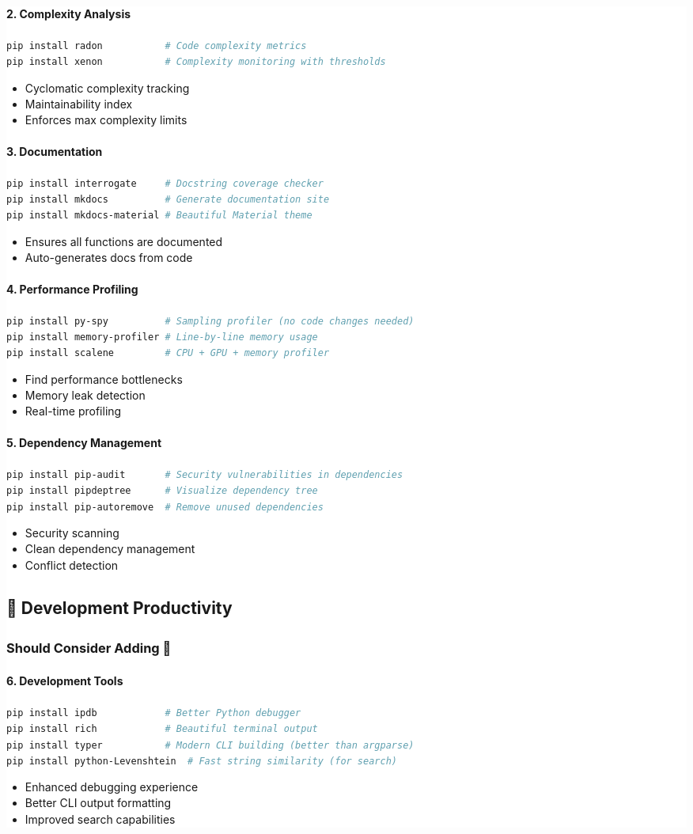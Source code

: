 #### 2. **Complexity Analysis**
```bash
pip install radon           # Code complexity metrics
pip install xenon           # Complexity monitoring with thresholds
```
- Cyclomatic complexity tracking
- Maintainability index
- Enforces max complexity limits

#### 3. **Documentation**
```bash
pip install interrogate     # Docstring coverage checker
pip install mkdocs          # Generate documentation site
pip install mkdocs-material # Beautiful Material theme
```
- Ensures all functions are documented
- Auto-generates docs from code

#### 4. **Performance Profiling**
```bash
pip install py-spy          # Sampling profiler (no code changes needed)
pip install memory-profiler # Line-by-line memory usage
pip install scalene         # CPU + GPU + memory profiler
```
- Find performance bottlenecks
- Memory leak detection
- Real-time profiling

#### 5. **Dependency Management**
```bash
pip install pip-audit       # Security vulnerabilities in dependencies
pip install pipdeptree      # Visualize dependency tree
pip install pip-autoremove  # Remove unused dependencies
```
- Security scanning
- Clean dependency management
- Conflict detection

## 🚀 Development Productivity

### Should Consider Adding 🎯

#### 6. **Development Tools**
```bash
pip install ipdb            # Better Python debugger
pip install rich            # Beautiful terminal output
pip install typer           # Modern CLI building (better than argparse)
pip install python-Levenshtein  # Fast string similarity (for search)
```
- Enhanced debugging experience
- Better CLI output formatting
- Improved search capabilities
